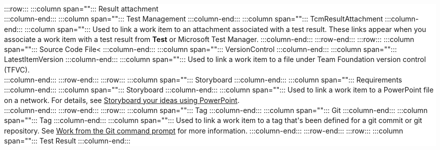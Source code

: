 :::row:::
   :::column span="":::
      Result attachment  
   :::column-end:::
   :::column span="":::
      Test Management
   :::column-end:::
   :::column span="":::
      TcmResultAttachment
   :::column-end:::
   :::column span="":::
      Used to link a work item to an attachment associated with a test result. These links appear when you associate a work item with a test result from <strong>Test</strong> or Microsoft Test Manager. 
   :::column-end:::
:::row-end:::
:::row:::
   :::column span="":::
      Source Code File<
   :::column-end:::
   :::column span="":::
      VersionControl 
   :::column-end:::
   :::column span="":::
      LatestItemVersion
   :::column-end:::
   :::column span="":::
      Used to link a work item to a file under Team Foundation version control (TFVC).   
   :::column-end:::
:::row-end:::
:::row:::
   :::column span="":::
      Storyboard
   :::column-end:::
   :::column span="":::
      Requirements
   :::column-end:::
   :::column span="":::
      Storyboard
   :::column-end:::
   :::column span="":::
      Used to link a work item to a PowerPoint file on a network. For details, see [Storyboard your ideas using PowerPoint](../backlogs/office/storyboard-your-ideas-using-powerpoint.md#link-storyboard).  
   :::column-end:::
:::row-end:::
:::row:::
   :::column span="":::
      Tag
   :::column-end:::
   :::column span="":::
      Git
   :::column-end:::
   :::column span="":::
      Tag
   :::column-end:::
   :::column span="":::
      Used to link a work item to a tag that&#39;s been defined for a git commit or git repository. See <a href="../../repos/git/command-prompt.md" data-raw-source="[Work from the Git command prompt](../../repos/git/command-prompt.md)">Work from the Git command prompt</a> for more information.
   :::column-end:::
:::row-end:::
:::row:::
   :::column span="":::
      Test Result
   :::column-end:::